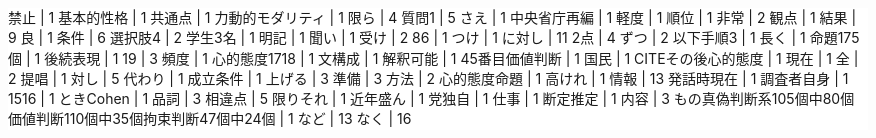 禁止 | 1
基本的性格 | 1
共通点 | 1
力動的モダリティ | 1
限ら | 4
質問1 | 5
さえ | 1
中央省庁再編 | 1
軽度 | 1
順位 | 1
非常 | 2
観点 | 1
結果 | 9
良 | 1
条件 | 6
選択肢4 | 2
学生3名 | 1
明記 | 1
聞い | 1
受け | 2
86 | 1
つけ | 1
に対し | 11
2点 | 4
ずつ | 2
以下手順3 | 1
長く | 1
命題175個 | 1
後続表現 | 1
19 | 3
頻度 | 1
心的態度1718 | 1
文構成 | 1
解釈可能 | 1
45番目価値判断 | 1
国民 | 1
CITEその後心的態度 | 1
現在 | 1
全 | 2
提唱 | 1
対し | 5
代わり | 1
成立条件 | 1
上げる | 3
準備 | 3
方法 | 2
心的態度命題 | 1
高けれ | 1
情報 | 13
発話時現在 | 1
調査者自身 | 1
1516 | 1
ときCohen | 1
品詞 | 3
相違点 | 5
限りそれ | 1
近年盛ん | 1
党独自 | 1
仕事 | 1
断定推定 | 1
内容 | 3
もの真偽判断系105個中80個価値判断110個中35個拘束判断47個中24個 | 1
など | 13
なく | 16